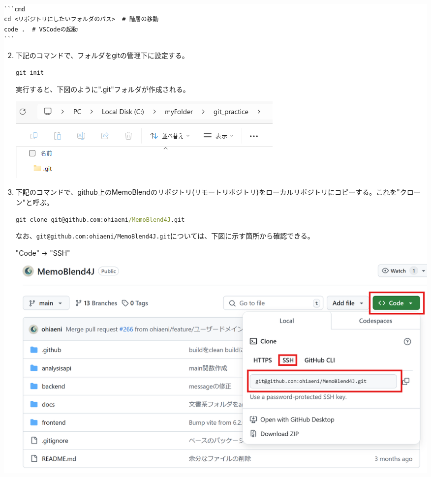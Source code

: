     ```cmd
    cd <リポジトリにしたいフォルダのパス>  # 階層の移動
    code .  # VSCodeの起動
    ```

2. 下記のコマンドで、フォルダをgitの管理下に設定する。
    ```cmd
    git init
    ```
    実行すると、下図のように".git"フォルダが作成される。

    ![alt text](image.png)

3. 下記のコマンドで、github上のMemoBlendのリポジトリ(リモートリポジトリ)をローカルリポジトリにコピーする。これを"クローン"と呼ぶ。
    ```cmd
    git clone git@github.com:ohiaeni/MemoBlend4J.git
    ```
    なお、`git@github.com:ohiaeni/MemoBlend4J.git`については、下図に示す箇所から確認できる。
    
    "Code" -> "SSH" 
    ![alt text](image-2.png)
